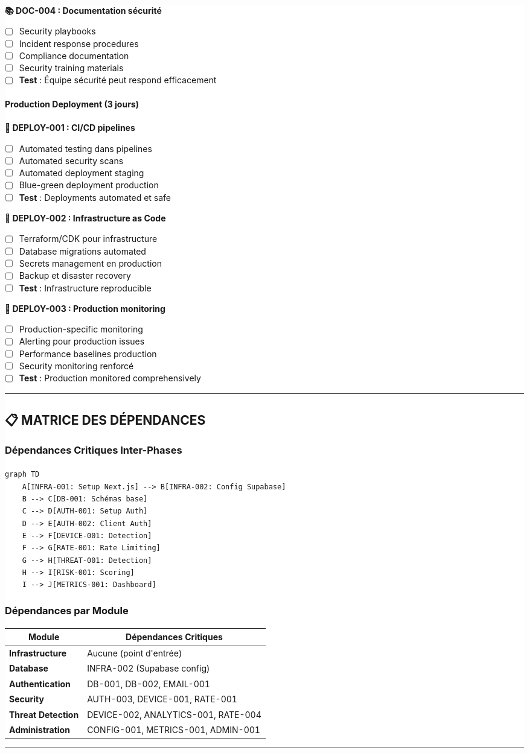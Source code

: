 **📚 DOC-004 : Documentation sécurité**
- [ ] Security playbooks
- [ ] Incident response procedures
- [ ] Compliance documentation
- [ ] Security training materials
- [ ] **Test** : Équipe sécurité peut respond efficacement

#### **Production Deployment (3 jours)**

**🚀 DEPLOY-001 : CI/CD pipelines**
- [ ] Automated testing dans pipelines
- [ ] Automated security scans
- [ ] Automated deployment staging
- [ ] Blue-green deployment production
- [ ] **Test** : Deployments automated et safe

**🚀 DEPLOY-002 : Infrastructure as Code**
- [ ] Terraform/CDK pour infrastructure
- [ ] Database migrations automated
- [ ] Secrets management en production
- [ ] Backup et disaster recovery
- [ ] **Test** : Infrastructure reproducible

**🚀 DEPLOY-003 : Production monitoring**
- [ ] Production-specific monitoring
- [ ] Alerting pour production issues
- [ ] Performance baselines production
- [ ] Security monitoring renforcé
- [ ] **Test** : Production monitored comprehensively

---

## 📋 MATRICE DES DÉPENDANCES

### **Dépendances Critiques Inter-Phases**

```mermaid
graph TD
    A[INFRA-001: Setup Next.js] --> B[INFRA-002: Config Supabase]
    B --> C[DB-001: Schémas base]
    C --> D[AUTH-001: Setup Auth]
    D --> E[AUTH-002: Client Auth]
    E --> F[DEVICE-001: Detection]
    F --> G[RATE-001: Rate Limiting]
    G --> H[THREAT-001: Detection]
    H --> I[RISK-001: Scoring]
    I --> J[METRICS-001: Dashboard]
```

### **Dépendances par Module**

| Module | Dépendances Critiques |
|--------|---------------------|
| **Infrastructure** | Aucune (point d'entrée) |
| **Database** | INFRA-002 (Supabase config) |
| **Authentication** | DB-001, DB-002, EMAIL-001 |
| **Security** | AUTH-003, DEVICE-001, RATE-001 |
| **Threat Detection** | DEVICE-002, ANALYTICS-001, RATE-004 |
| **Administration** | CONFIG-001, METRICS-001, ADMIN-001 |

---